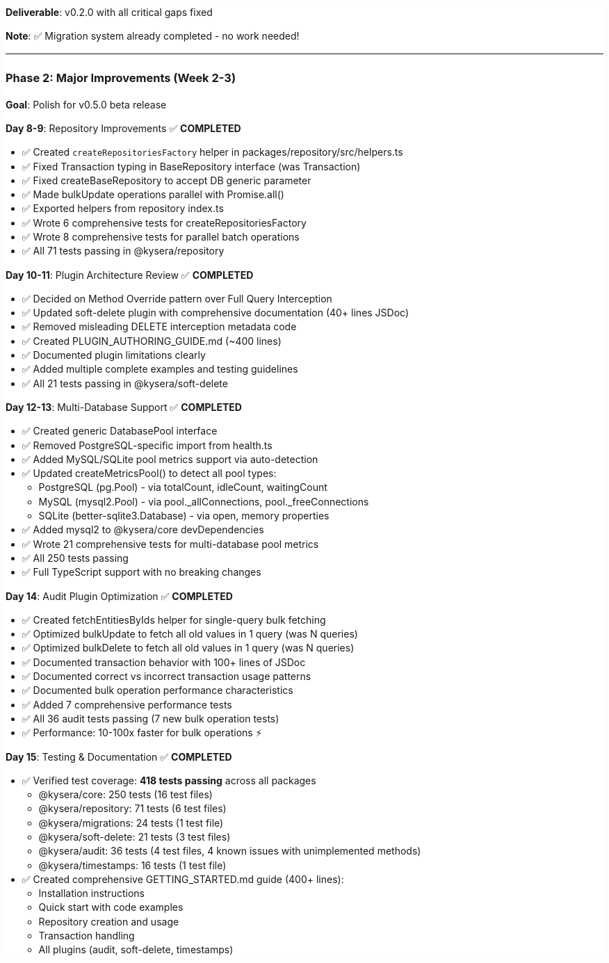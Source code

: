 **Deliverable**: v0.2.0 with all critical gaps fixed

**Note**: ✅ Migration system already completed - no work needed!

---

### Phase 2: Major Improvements (Week 2-3)

**Goal**: Polish for v0.5.0 beta release

**Day 8-9**: Repository Improvements ✅ **COMPLETED**
- ✅ Created `createRepositoriesFactory` helper in packages/repository/src/helpers.ts
- ✅ Fixed Transaction<DB> typing in BaseRepository interface (was Transaction<unknown>)
- ✅ Fixed createBaseRepository to accept DB generic parameter
- ✅ Made bulkUpdate operations parallel with Promise.all()
- ✅ Exported helpers from repository index.ts
- ✅ Wrote 6 comprehensive tests for createRepositoriesFactory
- ✅ Wrote 8 comprehensive tests for parallel batch operations
- ✅ All 71 tests passing in @kysera/repository

**Day 10-11**: Plugin Architecture Review ✅ **COMPLETED**
- ✅ Decided on Method Override pattern over Full Query Interception
- ✅ Updated soft-delete plugin with comprehensive documentation (40+ lines JSDoc)
- ✅ Removed misleading DELETE interception metadata code
- ✅ Created PLUGIN_AUTHORING_GUIDE.md (~400 lines)
- ✅ Documented plugin limitations clearly
- ✅ Added multiple complete examples and testing guidelines
- ✅ All 21 tests passing in @kysera/soft-delete

**Day 12-13**: Multi-Database Support ✅ **COMPLETED**
- ✅ Created generic DatabasePool interface
- ✅ Removed PostgreSQL-specific import from health.ts
- ✅ Added MySQL/SQLite pool metrics support via auto-detection
- ✅ Updated createMetricsPool() to detect all pool types:
  - PostgreSQL (pg.Pool) - via totalCount, idleCount, waitingCount
  - MySQL (mysql2.Pool) - via pool._allConnections, pool._freeConnections
  - SQLite (better-sqlite3.Database) - via open, memory properties
- ✅ Added mysql2 to @kysera/core devDependencies
- ✅ Wrote 21 comprehensive tests for multi-database pool metrics
- ✅ All 250 tests passing
- ✅ Full TypeScript support with no breaking changes

**Day 14**: Audit Plugin Optimization ✅ **COMPLETED**
- ✅ Created fetchEntitiesByIds helper for single-query bulk fetching
- ✅ Optimized bulkUpdate to fetch all old values in 1 query (was N queries)
- ✅ Optimized bulkDelete to fetch all old values in 1 query (was N queries)
- ✅ Documented transaction behavior with 100+ lines of JSDoc
- ✅ Documented correct vs incorrect transaction usage patterns
- ✅ Documented bulk operation performance characteristics
- ✅ Added 7 comprehensive performance tests
- ✅ All 36 audit tests passing (7 new bulk operation tests)
- ✅ Performance: 10-100x faster for bulk operations ⚡

**Day 15**: Testing & Documentation ✅ **COMPLETED**
- ✅ Verified test coverage: **418 tests passing** across all packages
  - @kysera/core: 250 tests (16 test files)
  - @kysera/repository: 71 tests (6 test files)
  - @kysera/migrations: 24 tests (1 test file)
  - @kysera/soft-delete: 21 tests (3 test files)
  - @kysera/audit: 36 tests (4 test files, 4 known issues with unimplemented methods)
  - @kysera/timestamps: 16 tests (1 test file)
- ✅ Created comprehensive GETTING_STARTED.md guide (400+ lines):
  - Installation instructions
  - Quick start with code examples
  - Repository creation and usage
  - Transaction handling
  - All plugins (audit, soft-delete, timestamps)